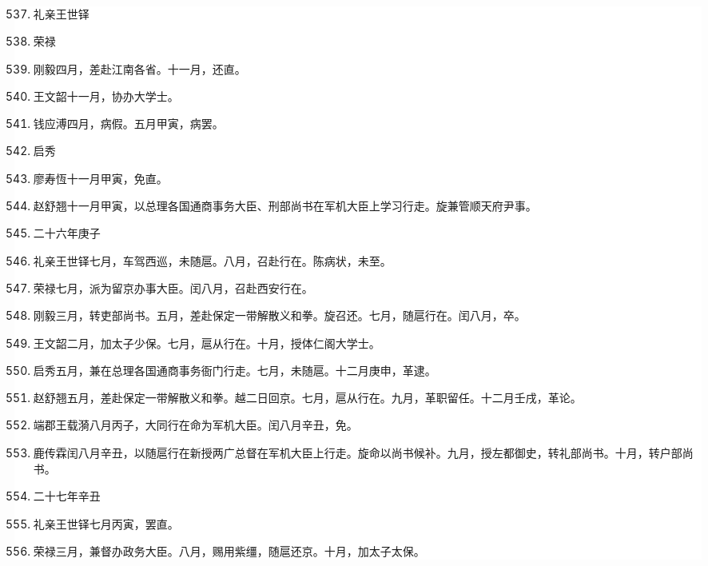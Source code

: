 537. <span id="表十七_军机大臣年表二-537"></span>
礼亲王世铎

538. <span id="表十七_军机大臣年表二-538"></span>
荣禄

539. <span id="表十七_军机大臣年表二-539"></span>
刚毅四月，差赴江南各省。十一月，还直。

540. <span id="表十七_军机大臣年表二-540"></span>
王文韶十一月，协办大学士。

541. <span id="表十七_军机大臣年表二-541"></span>
钱应溥四月，病假。五月甲寅，病罢。

542. <span id="表十七_军机大臣年表二-542"></span>
启秀

543. <span id="表十七_军机大臣年表二-543"></span>
廖寿恆十一月甲寅，免直。

544. <span id="表十七_军机大臣年表二-544"></span>
赵舒翘十一月甲寅，以总理各国通商事务大臣、刑部尚书在军机大臣上学习行走。旋兼管顺天府尹事。

545. <span id="表十七_军机大臣年表二-545"></span>
二十六年庚子

546. <span id="表十七_军机大臣年表二-546"></span>
礼亲王世铎七月，车驾西巡，未随扈。八月，召赴行在。陈病状，未至。

547. <span id="表十七_军机大臣年表二-547"></span>
荣禄七月，派为留京办事大臣。闰八月，召赴西安行在。

548. <span id="表十七_军机大臣年表二-548"></span>
刚毅三月，转吏部尚书。五月，差赴保定一带解散义和拳。旋召还。七月，随扈行在。闰八月，卒。

549. <span id="表十七_军机大臣年表二-549"></span>
王文韶二月，加太子少保。七月，扈从行在。十月，授体仁阁大学士。

550. <span id="表十七_军机大臣年表二-550"></span>
启秀五月，兼在总理各国通商事务衙门行走。七月，未随扈。十二月庚申，革逮。

551. <span id="表十七_军机大臣年表二-551"></span>
赵舒翘五月，差赴保定一带解散义和拳。越二日回京。七月，扈从行在。九月，革职留任。十二月壬戌，革论。

552. <span id="表十七_军机大臣年表二-552"></span>
端郡王载漪八月丙子，大同行在命为军机大臣。闰八月辛丑，免。

553. <span id="表十七_军机大臣年表二-553"></span>
鹿传霖闰八月辛丑，以随扈行在新授两广总督在军机大臣上行走。旋命以尚书候补。九月，授左都御史，转礼部尚书。十月，转户部尚书。

554. <span id="表十七_军机大臣年表二-554"></span>
二十七年辛丑

555. <span id="表十七_军机大臣年表二-555"></span>
礼亲王世铎七月丙寅，罢直。

556. <span id="表十七_军机大臣年表二-556"></span>
荣禄三月，兼督办政务大臣。八月，赐用紫缰，随扈还京。十月，加太子太保。
